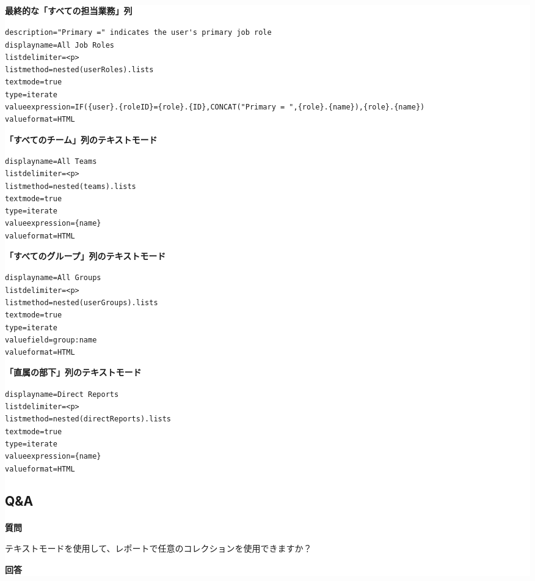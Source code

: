 **最終的な「すべての担当業務」列**

```
description="Primary =" indicates the user's primary job role
displayname=All Job Roles
listdelimiter=<p>
listmethod=nested(userRoles).lists
textmode=true
type=iterate
valueexpression=IF({user}.{roleID}={role}.{ID},CONCAT("Primary = ",{role}.{name}),{role}.{name})
valueformat=HTML
```

**「すべてのチーム」列のテキストモード**

```
displayname=All Teams
listdelimiter=<p>
listmethod=nested(teams).lists
textmode=true
type=iterate
valueexpression={name}
valueformat=HTML
```

**「すべてのグループ」列のテキストモード**

```
displayname=All Groups
listdelimiter=<p>
listmethod=nested(userGroups).lists
textmode=true
type=iterate
valuefield=group:name
valueformat=HTML
```

**「直属の部下」列のテキストモード**

```
displayname=Direct Reports
listdelimiter=<p>
listmethod=nested(directReports).lists
textmode=true
type=iterate
valueexpression={name}
valueformat=HTML
```

## Q&amp;A

**質問**

テキストモードを使用して、レポートで任意のコレクションを使用できますか？

**回答**
